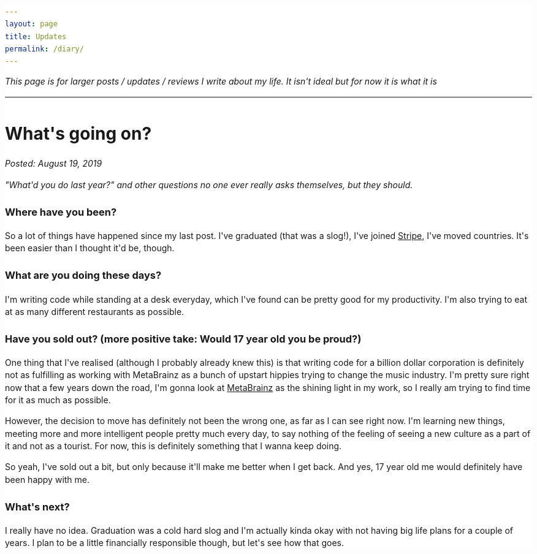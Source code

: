 ```yaml
---
layout: page
title: Updates
permalink: /diary/
---
```


*This page is for larger posts / updates / reviews I write about my life. It isn't ideal but for now it is what it is*

------------------

# What's going on?

_Posted: August 19, 2019_

_"What'd you do last year?" and other questions no one ever really asks themselves, but they should._

### Where have you been?
So a lot of things have happened since my last post. I've graduated (that was a slog!),
I've joined [Stripe](https://stripe.com), I've moved countries. It's been easier than I thought it'd be,
though.

### What are you doing these days?
I'm writing code while standing at a desk everyday, which I've found can be pretty
good for my productivity. I'm also trying to eat at as many different restaurants as possible.

### Have you sold out? (more positive take: Would 17 year old you be proud?)
One thing that I've realised (although I probably already knew this)
is that writing code for
a billion dollar corporation is definitely not as fulfilling as working with MetaBrainz
as a bunch of upstart hippies trying to change the music industry. I'm pretty sure right now
that a few years down the road, I'm gonna look at [MetaBrainz](https://metabrainz.org) as the shining light in my work, so
I really am trying to find time for it as much as possible.

However, the decision to move has definitely not been the wrong one, as far as I can see right now.
I'm learning new things, meeting more and more intelligent people pretty much every day, to say
nothing of the feeling of seeing a new culture as a part of it and not as a tourist. For now,
this is definitely something that I wanna keep doing.

So yeah, I've sold out a bit, but only because it'll make me better when I get back. And yes,
17 year old me would definitely have been happy with me.

### What's next?
I really have no idea. Graduation was a cold hard slog and I'm actually kinda okay with not having
big life plans for a couple of years. I plan to be a little financially responsible though, but let's
see how that goes.
